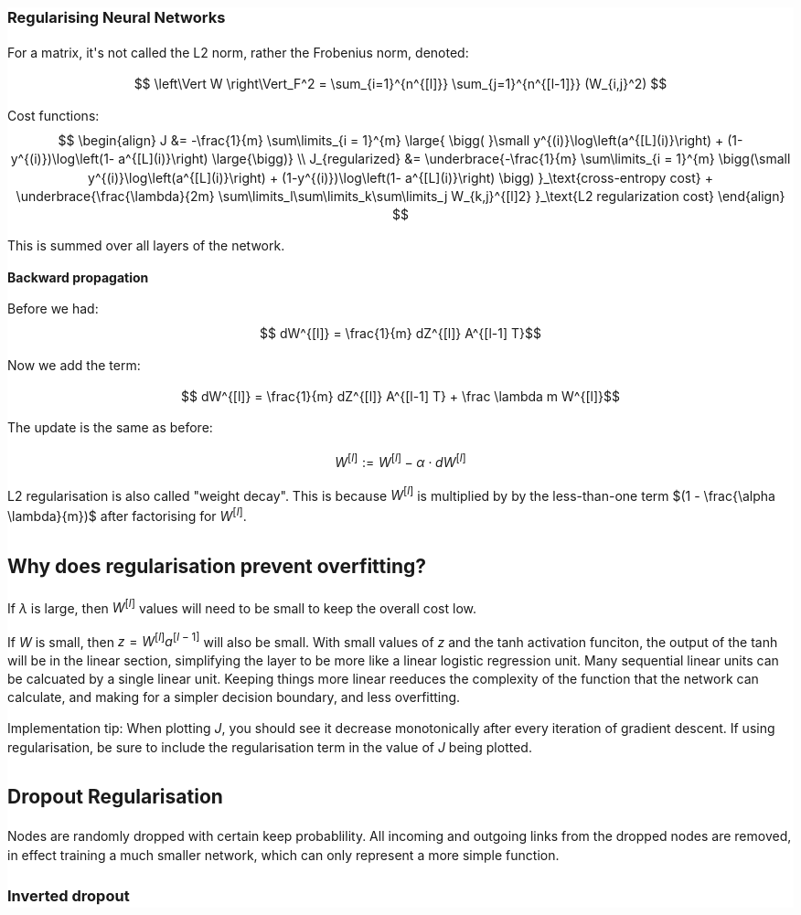 ### Regularising Neural Networks

For a matrix, it's not called the L2 norm, rather the Frobenius norm, denoted:

$$ \left\Vert W \right\Vert_F^2 = \sum_{i=1}^{n^{[l]}} \sum_{j=1}^{n^{[l-1]}} (W_{i,j}^2) $$

Cost functions:
$$ \begin{align}
J &= -\frac{1}{m} \sum\limits_{i = 1}^{m} \large{ \bigg( }\small  y^{(i)}\log\left(a^{[L](i)}\right) + (1-y^{(i)})\log\left(1- a^{[L](i)}\right) \large{\bigg)} \\
J_{regularized} &= \underbrace{-\frac{1}{m} \sum\limits_{i = 1}^{m} \bigg(\small y^{(i)}\log\left(a^{[L](i)}\right) + (1-y^{(i)})\log\left(1- a^{[L](i)}\right) \bigg) }_\text{cross-entropy cost} + \underbrace{\frac{\lambda}{2m} \sum\limits_l\sum\limits_k\sum\limits_j W_{k,j}^{[l]2} }_\text{L2 regularization cost}
\end{align} $$

This is summed over all layers of the network.

**Backward propagation**

Before we had:
$$ dW^{[l]} = \frac{1}{m} dZ^{[l]} A^{[l-1] T}$$

Now we add the term:

$$ dW^{[l]} = \frac{1}{m} dZ^{[l]} A^{[l-1] T} + \frac \lambda m W^{[l]}$$

The update is the same as before:

$$ W^{[l]} := W^{[l]} - \alpha \cdot dW^{[l]} $$

L2 regularisation is also called "weight decay". This is because $W^{[l]}$ is multiplied by by the less-than-one term $(1 - \frac{\alpha \lambda}{m})$ after factorising for $W^{[l]}$.

## Why does regularisation prevent overfitting?

If $\lambda$ is large, then $W^{[l]}$ values will need to be small to keep the overall cost low.

If $W$ is small, then $z = W^{[l]}a^{[l-1]}$ will also be small. With small values of $z$ and the tanh activation funciton, the output of the tanh will be in the linear section, simplifying the layer to be more like a linear logistic regression unit. Many sequential linear units can be calcuated by a single linear unit. Keeping things more linear reeduces the complexity of the function that the network can calculate, and making for a simpler decision boundary, and less overfitting.

Implementation tip: When plotting $J$, you should see it decrease monotonically after every iteration of gradient descent. If using regularisation, be sure to include the regularisation term in the value of $J$ being plotted.

## Dropout Regularisation

Nodes are randomly dropped with certain keep probablility. All incoming and outgoing links from the dropped nodes are removed, in effect training a much smaller network, which can only represent a more simple function.

### Inverted dropout
